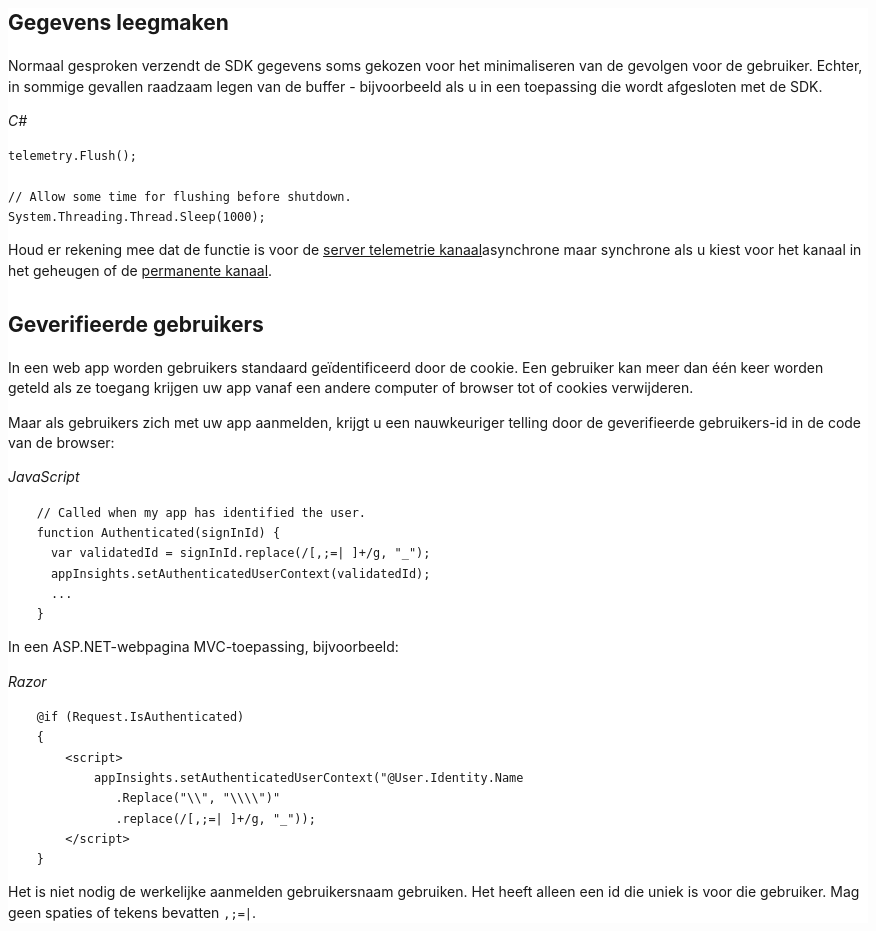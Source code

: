 ## <a name="flushing-data"></a>Gegevens leegmaken

Normaal gesproken verzendt de SDK gegevens soms gekozen voor het minimaliseren van de gevolgen voor de gebruiker. Echter, in sommige gevallen raadzaam legen van de buffer - bijvoorbeeld als u in een toepassing die wordt afgesloten met de SDK.

*C#*

    telemetry.Flush();

    // Allow some time for flushing before shutdown.
    System.Threading.Thread.Sleep(1000);

Houd er rekening mee dat de functie is voor de [server telemetrie kanaal](https://www.nuget.org/packages/Microsoft.ApplicationInsights.WindowsServer.TelemetryChannel/)asynchrone maar synchrone als u kiest voor het kanaal in het geheugen of de [permanente kanaal](app-insights-api-filtering-sampling.md#persistence-channel).


## <a name="authenticated-users"></a>Geverifieerde gebruikers

In een web app worden gebruikers standaard geïdentificeerd door de cookie. Een gebruiker kan meer dan één keer worden geteld als ze toegang krijgen uw app vanaf een andere computer of browser tot of cookies verwijderen. 

Maar als gebruikers zich met uw app aanmelden, krijgt u een nauwkeuriger telling door de geverifieerde gebruikers-id in de code van de browser:

*JavaScript*

```JS
    // Called when my app has identified the user.
    function Authenticated(signInId) {
      var validatedId = signInId.replace(/[,;=| ]+/g, "_");
      appInsights.setAuthenticatedUserContext(validatedId);
      ...
    }
```

In een ASP.NET-webpagina MVC-toepassing, bijvoorbeeld:

*Razor*

        @if (Request.IsAuthenticated)
        {
            <script>
                appInsights.setAuthenticatedUserContext("@User.Identity.Name
                   .Replace("\\", "\\\\")"
                   .replace(/[,;=| ]+/g, "_"));
            </script>
        }

Het is niet nodig de werkelijke aanmelden gebruikersnaam gebruiken. Het heeft alleen een id die uniek is voor die gebruiker. Mag geen spaties of tekens bevatten `,;=|`. 


[client]: app-insights-javascript.md
[config]: app-insights-configuration-with-applicationinsights-config.md
[create]: app-insights-create-new-resource.md
[data]: app-insights-data-retention-privacy.md
[diagnostic]: app-insights-diagnostic-search.md
[exceptions]: app-insights-asp-net-exceptions.md
[greenbrown]: app-insights-asp-net.md
[java]: app-insights-java-get-started.md
[metrics]: app-insights-metrics-explorer.md
[qna]: app-insights-troubleshoot-faq.md
[trace]: app-insights-search-diagnostic-logs.md